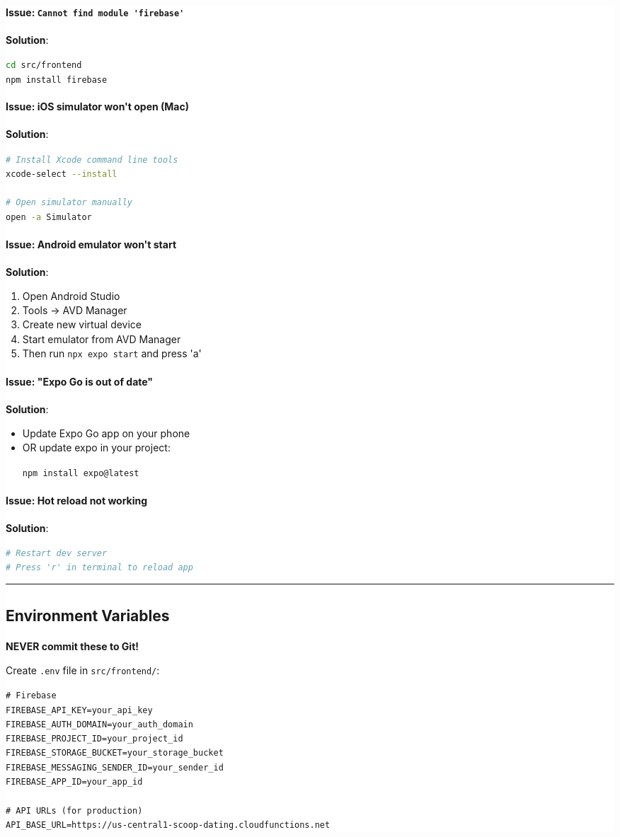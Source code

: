 #### Issue: `Cannot find module 'firebase'`
**Solution**:
```bash
cd src/frontend
npm install firebase
```

#### Issue: iOS simulator won't open (Mac)
**Solution**:
```bash
# Install Xcode command line tools
xcode-select --install

# Open simulator manually
open -a Simulator
```

#### Issue: Android emulator won't start
**Solution**:
1. Open Android Studio
2. Tools → AVD Manager
3. Create new virtual device
4. Start emulator from AVD Manager
5. Then run `npx expo start` and press 'a'

#### Issue: "Expo Go is out of date"
**Solution**:
- Update Expo Go app on your phone
- OR update expo in your project:
  ```bash
  npm install expo@latest
  ```

#### Issue: Hot reload not working
**Solution**:
```bash
# Restart dev server
# Press 'r' in terminal to reload app
```

---

## Environment Variables

**NEVER commit these to Git!**

Create `.env` file in `src/frontend/`:
```
# Firebase
FIREBASE_API_KEY=your_api_key
FIREBASE_AUTH_DOMAIN=your_auth_domain
FIREBASE_PROJECT_ID=your_project_id
FIREBASE_STORAGE_BUCKET=your_storage_bucket
FIREBASE_MESSAGING_SENDER_ID=your_sender_id
FIREBASE_APP_ID=your_app_id

# API URLs (for production)
API_BASE_URL=https://us-central1-scoop-dating.cloudfunctions.net
```
